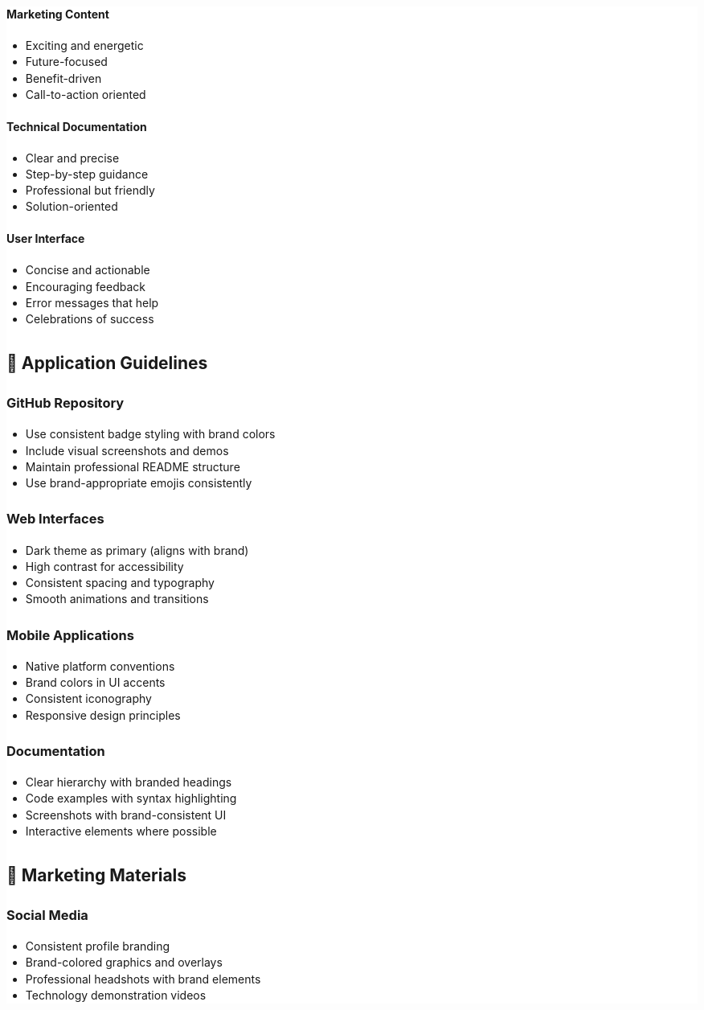 #### Marketing Content
- Exciting and energetic
- Future-focused
- Benefit-driven
- Call-to-action oriented

#### Technical Documentation
- Clear and precise
- Step-by-step guidance
- Professional but friendly
- Solution-oriented

#### User Interface
- Concise and actionable
- Encouraging feedback
- Error messages that help
- Celebrations of success

## 📱 Application Guidelines

### GitHub Repository
- Use consistent badge styling with brand colors
- Include visual screenshots and demos
- Maintain professional README structure
- Use brand-appropriate emojis consistently

### Web Interfaces
- Dark theme as primary (aligns with brand)
- High contrast for accessibility
- Consistent spacing and typography
- Smooth animations and transitions

### Mobile Applications
- Native platform conventions
- Brand colors in UI accents
- Consistent iconography
- Responsive design principles

### Documentation
- Clear hierarchy with branded headings
- Code examples with syntax highlighting
- Screenshots with brand-consistent UI
- Interactive elements where possible

## 🎪 Marketing Materials

### Social Media
- Consistent profile branding
- Brand-colored graphics and overlays
- Professional headshots with brand elements
- Technology demonstration videos
